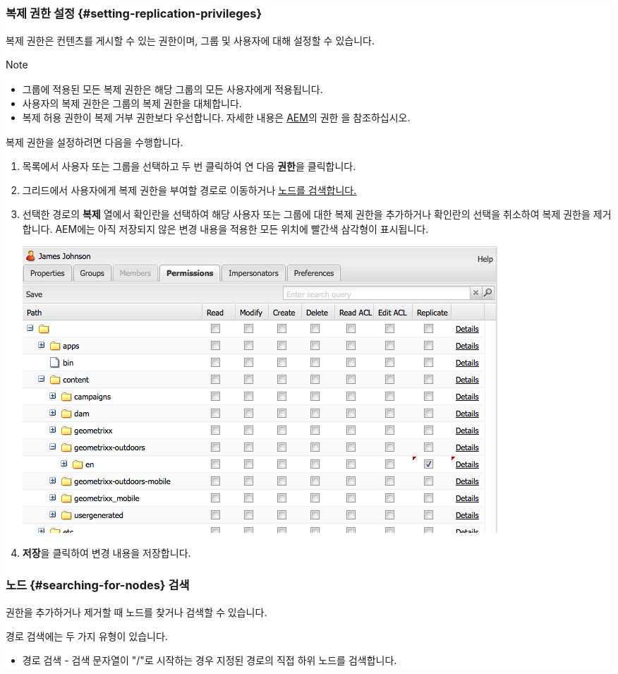 ### 복제 권한 설정 {#setting-replication-privileges}

복제 권한은 컨텐츠를 게시할 수 있는 권한이며, 그룹 및 사용자에 대해 설정할 수 있습니다.

>[!NOTE]
>
>* 그룹에 적용된 모든 복제 권한은 해당 그룹의 모든 사용자에게 적용됩니다.
>* 사용자의 복제 권한은 그룹의 복제 권한을 대체합니다.
>* 복제 허용 권한이 복제 거부 권한보다 우선합니다. 자세한 내용은 [AEM](#permissions-in-aem)의 권한 을 참조하십시오.

>



복제 권한을 설정하려면 다음을 수행합니다.

1. 목록에서 사용자 또는 그룹을 선택하고 두 번 클릭하여 연 다음 **권한**&#x200B;을 클릭합니다.
1. 그리드에서 사용자에게 복제 권한을 부여할 경로로 이동하거나 [노드를 검색합니다.](#searching-for-nodes)

1. 선택한 경로의 **복제** 열에서 확인란을 선택하여 해당 사용자 또는 그룹에 대한 복제 권한을 추가하거나 확인란의 선택을 취소하여 복제 권한을 제거합니다. AEM에는 아직 저장되지 않은 변경 내용을 적용한 모든 위치에 빨간색 삼각형이 표시됩니다.

   ![cquserreplicatepermissions](assets/cquserreplicatepermissions.png)

1. **저장**&#x200B;을 클릭하여 변경 내용을 저장합니다.

### 노드 {#searching-for-nodes} 검색

권한을 추가하거나 제거할 때 노드를 찾거나 검색할 수 있습니다.

경로 검색에는 두 가지 유형이 있습니다.

* 경로 검색 - 검색 문자열이 &quot;/&quot;로 시작하는 경우 지정된 경로의 직접 하위 노드를 검색합니다.
